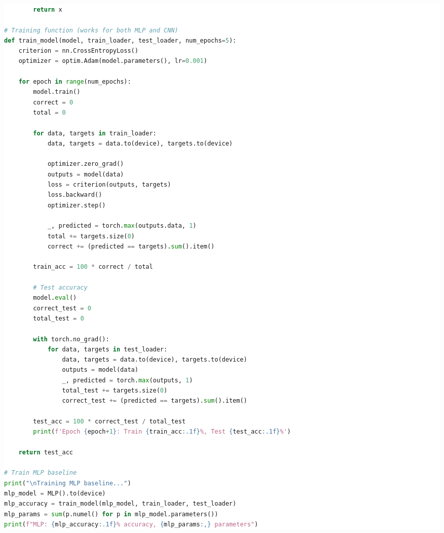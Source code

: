 ```python
        return x

# Training function (works for both MLP and CNN)
def train_model(model, train_loader, test_loader, num_epochs=5):
    criterion = nn.CrossEntropyLoss()
    optimizer = optim.Adam(model.parameters(), lr=0.001)
    
    for epoch in range(num_epochs):
        model.train()
        correct = 0
        total = 0
        
        for data, targets in train_loader:
            data, targets = data.to(device), targets.to(device)
            
            optimizer.zero_grad()
            outputs = model(data)
            loss = criterion(outputs, targets)
            loss.backward()
            optimizer.step()
            
            _, predicted = torch.max(outputs.data, 1)
            total += targets.size(0)
            correct += (predicted == targets).sum().item()
        
        train_acc = 100 * correct / total
        
        # Test accuracy
        model.eval()
        correct_test = 0
        total_test = 0
        
        with torch.no_grad():
            for data, targets in test_loader:
                data, targets = data.to(device), targets.to(device)
                outputs = model(data)
                _, predicted = torch.max(outputs, 1)
                total_test += targets.size(0)
                correct_test += (predicted == targets).sum().item()
        
        test_acc = 100 * correct_test / total_test
        print(f'Epoch {epoch+1}: Train {train_acc:.1f}%, Test {test_acc:.1f}%')
    
    return test_acc

# Train MLP baseline
print("\nTraining MLP baseline...")
mlp_model = MLP().to(device)
mlp_accuracy = train_model(mlp_model, train_loader, test_loader)
mlp_params = sum(p.numel() for p in mlp_model.parameters())
print(f"MLP: {mlp_accuracy:.1f}% accuracy, {mlp_params:,} parameters")
```
